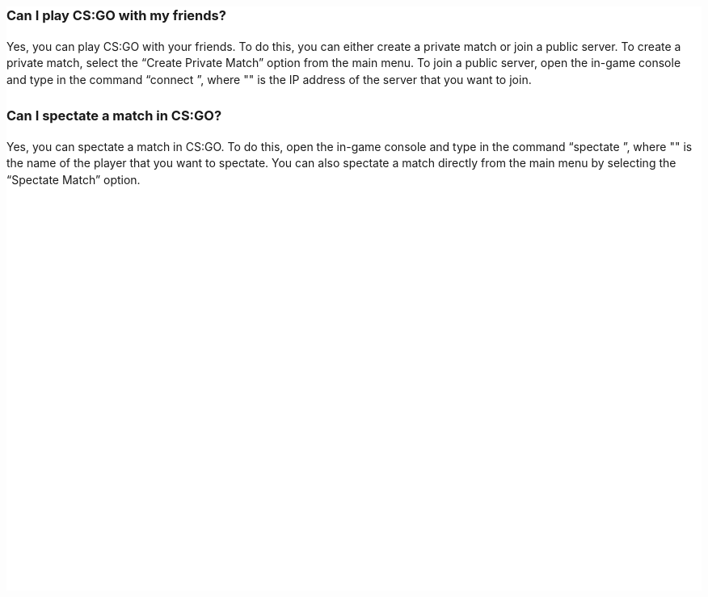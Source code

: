 <h3>Can I play CS:GO with my friends?</h3>
<p>Yes, you can play CS:GO with your friends. To do this, you can either create a private match or join a public server. To create a private match, select the “Create Private Match” option from the main menu. To join a public server, open the in-game console and type in the command “connect <server IP>”, where "<server IP>" is the IP address of the server that you want to join.</p>

<h3>Can I spectate a match in CS:GO?</h3>
<p>Yes, you can spectate a match in CS:GO. To do this, open the in-game console and type in the command “spectate <player name>”, where "<player name>" is the name of the player that you want to spectate. You can also spectate a match directly from the main menu by selecting the “Spectate Match” option.</p>

<div style="position: relative; padding-bottom: 56.25%; overflow: hidden"><iframe src="https://www.youtube.com/embed/4KtV1-M3Npk" frameborder="0" allow="accelerometer; autoplay; clipboard-write; encrypted-media; gyroscope; picture-in-picture; web-share" allowfullscreen style="position: absolute; top: 0; left: 0; width: 100%; height: 100%;"></iframe>
</div>
